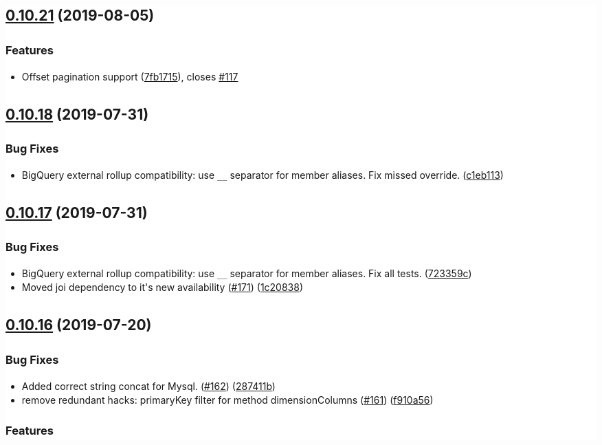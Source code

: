 


## [0.10.21](https://github.com/statsbotco/cubejs-client/compare/v0.10.20...v0.10.21) (2019-08-05)


### Features

* Offset pagination support ([7fb1715](https://github.com/statsbotco/cubejs-client/commit/7fb1715)), closes [#117](https://github.com/statsbotco/cubejs-client/issues/117)





## [0.10.18](https://github.com/statsbotco/cubejs-client/compare/v0.10.17...v0.10.18) (2019-07-31)


### Bug Fixes

* BigQuery external rollup compatibility: use `__` separator for member aliases. Fix missed override. ([c1eb113](https://github.com/statsbotco/cubejs-client/commit/c1eb113))





## [0.10.17](https://github.com/statsbotco/cubejs-client/compare/v0.10.16...v0.10.17) (2019-07-31)


### Bug Fixes

* BigQuery external rollup compatibility: use `__` separator for member aliases. Fix all tests. ([723359c](https://github.com/statsbotco/cubejs-client/commit/723359c))
* Moved joi dependency to it's new availability ([#171](https://github.com/statsbotco/cubejs-client/issues/171)) ([1c20838](https://github.com/statsbotco/cubejs-client/commit/1c20838))





## [0.10.16](https://github.com/statsbotco/cubejs-client/compare/v0.10.15...v0.10.16) (2019-07-20)


### Bug Fixes

* Added correct string concat for Mysql. ([#162](https://github.com/statsbotco/cubejs-client/issues/162)) ([287411b](https://github.com/statsbotco/cubejs-client/commit/287411b))
* remove redundant hacks: primaryKey filter for method dimensionColumns ([#161](https://github.com/statsbotco/cubejs-client/issues/161)) ([f910a56](https://github.com/statsbotco/cubejs-client/commit/f910a56))


### Features
